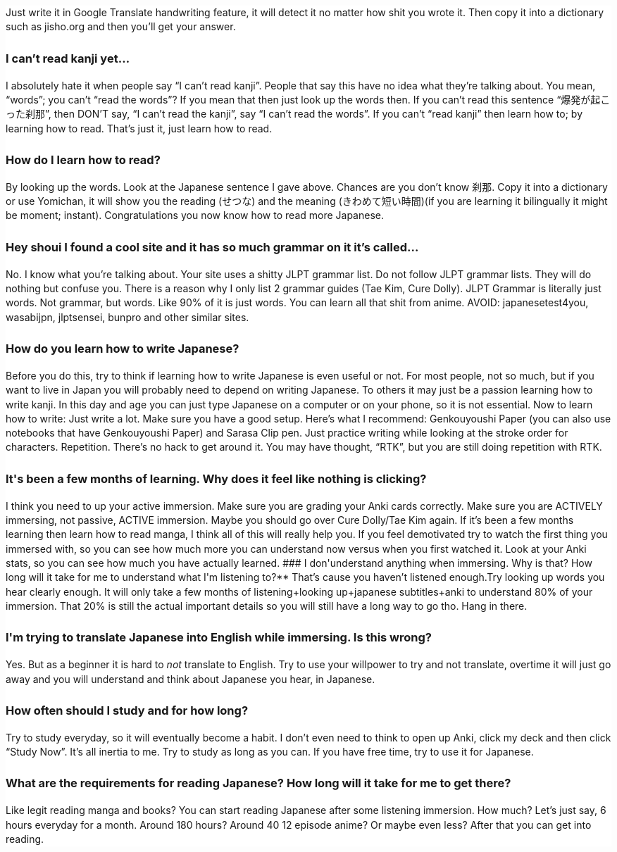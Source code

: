 Just write it in Google Translate handwriting feature, it will detect it no matter how shit you wrote it. Then copy it into a dictionary such as jisho.org and then you’ll get your answer.
### I can’t read kanji yet…
I absolutely hate it when people say “I can’t read kanji”. People that say this have no idea what they’re talking about. You mean, “words”; you can’t “read the words”? If you mean that then just look up the words then. If you can’t read this sentence “爆発が起こった刹那”, then DON’T say, “I can’t read the kanji”, say “I can’t read the words”. If you can’t “read kanji” then learn how to; by learning how to read. That’s just it, just learn how to read.
### How do I learn how to read?
By looking up the words. Look at the Japanese sentence I gave above. Chances are you don’t know 刹那. Copy it into a dictionary or use Yomichan, it will show you the reading (せつな) and the meaning (きわめて短い時間)(if you are learning it bilingually it might be moment; instant). Congratulations you now know how to read more Japanese.
### Hey shoui I found a cool site and it has so much grammar on it it’s called…
No. I know what you’re talking about. Your site uses a shitty JLPT grammar list. Do not follow JLPT grammar lists. They will do nothing but confuse you. There is a reason why I only list 2 grammar guides (Tae Kim, Cure Dolly). JLPT Grammar is literally just words. Not grammar, but words. Like 90% of it is just words. You can learn all that shit from anime. AVOID: japanesetest4you, wasabijpn, jlptsensei, bunpro and other similar sites.
### How do you learn how to write Japanese?
Before you do this, try to think if learning how to write Japanese is even useful or not. For most people, not so much, but if you want to live in Japan you will probably need to depend on writing Japanese. To others it may just be a passion learning how to write kanji. In this day and age you can just type Japanese on a computer or on your phone, so it is not essential.
Now to learn how to write: Just write a lot. Make sure you have a good setup. Here’s what I recommend: Genkouyoushi Paper (you can also use notebooks that have Genkouyoushi Paper) and Sarasa Clip pen. Just practice writing while looking at the stroke order for characters. Repetition. There’s no hack to get around it. You may have thought, “RTK”, but you are still doing repetition with RTK.
### It's been a few months of learning. Why does it feel like nothing is clicking?
I think you need to up your active immersion. Make sure you are grading your Anki cards correctly. Make sure you are ACTIVELY immersing, not passive, ACTIVE immersion. Maybe you should go over Cure Dolly/Tae Kim again. If it’s been a few months learning then learn how to read manga, I think all of this will really help you. If you feel demotivated try to watch the first thing you immersed with, so you can see how much more you can understand now versus when you first watched it. Look at your Anki stats, so you can see how much you have actually learned.	### I don'understand anything when immersing. Why is that? How long will it take for me to understand what I'm listening to?**
That’s cause you haven’t listened enough.Try looking up words you hear clearly enough. It will only take a few months of listening+looking up+japanese subtitles+anki to understand 80% of your immersion. That 20% is still the actual important details so you will still have a long way to go tho. Hang in there.
### I'm trying to translate Japanese into English while immersing. Is this wrong?
Yes. But as a beginner it is hard to *not* translate to English. Try to use your willpower to try and not translate, overtime it will just go away and you will understand and think about Japanese you hear, in Japanese.
### How often should I study and for how long?
Try to study everyday, so it will eventually become a habit. I don’t even need to think to open up Anki, click my deck and then click “Study Now”. It’s all inertia to me. Try to study as long as you can. If you have free time, try to use it for Japanese.
### What are the requirements for reading Japanese? How long will it take for me to get there?
Like legit reading manga and books? You can start reading Japanese after some listening immersion. How much? Let’s just say, 6 hours everyday for a month. Around 180 hours? Around 40 12 episode anime? Or maybe even less?
After that you can get into reading.